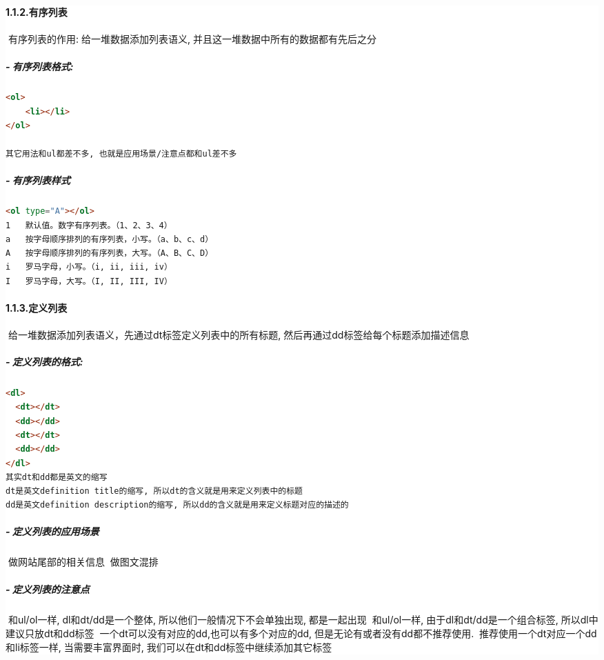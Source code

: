 #### 1.1.2.有序列表

​    有序列表的作用: 给一堆数据添加列表语义, 并且这一堆数据中所有的数据都有先后之分

##### - 有序列表格式:

```html
<ol>
    <li></li>
</ol>

其它用法和ul都差不多, 也就是应用场景/注意点都和ul差不多
```

##### - 有序列表样式

```html
<ol type="A"></ol>
1   默认值。数字有序列表。（1、2、3、4）
a   按字母顺序排列的有序列表，小写。（a、b、c、d）
A   按字母顺序排列的有序列表，大写。（A、B、C、D）
i   罗马字母，小写。（i, ii, iii, iv）
I   罗马字母，大写。（I, II, III, IV）
```

#### 1.1.3.定义列表

​    给一堆数据添加列表语义，先通过dt标签定义列表中的所有标题, 然后再通过dd标签给每个标题添加描述信息

##### - 定义列表的格式:

```html
<dl>
  <dt></dt>
  <dd></dd>
  <dt></dt>
  <dd></dd>
</dl>
其实dt和dd都是英文的缩写
dt是英文definition title的缩写, 所以dt的含义就是用来定义列表中的标题
dd是英文definition description的缩写, 所以dd的含义就是用来定义标题对应的描述的
```

##### - 定义列表的应用场景

​    做网站尾部的相关信息
​    做图文混排

##### - 定义列表的注意点

​    和ul/ol一样, dl和dt/dd是一个整体, 所以他们一般情况下不会单独出现, 都是一起出现
​    和ul/ol一样, 由于dl和dt/dd是一个组合标签, 所以dl中建议只放dt和dd标签
​    一个dt可以没有对应的dd,也可以有多个对应的dd, 但是无论有或者没有dd都不推荐使用.
​    推荐使用一个dt对应一个dd
​    和li标签一样, 当需要丰富界面时, 我们可以在dt和dd标签中继续添加其它标签

